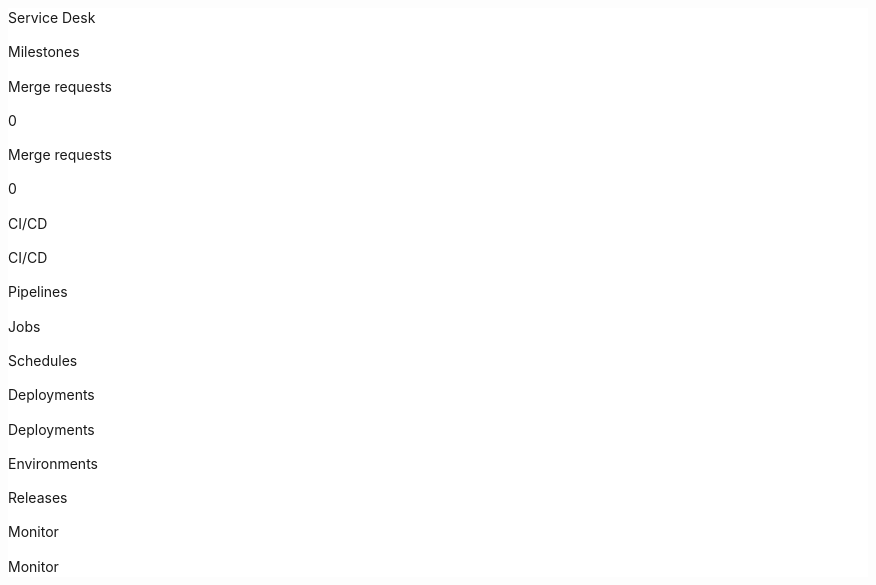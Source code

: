 
Service Desk


Milestones







Merge requests

0



Merge requests

0






CI/CD




CI/CD




Pipelines


Jobs


Schedules







Deployments




Deployments




Environments


Releases







Monitor




Monitor
